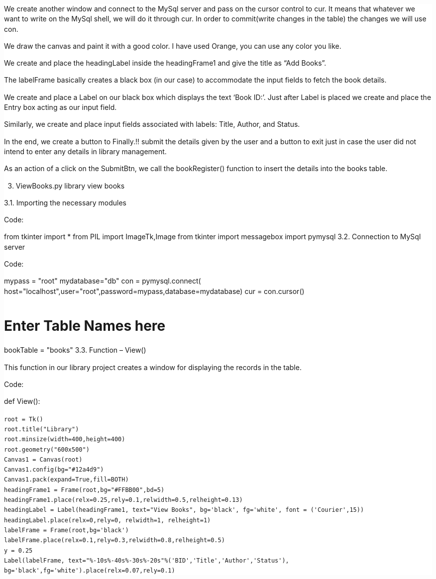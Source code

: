We create another window and connect to the MySql server and pass on the cursor control to cur. It means that whatever we want to write on the MySql shell, we will do it through cur. In order to commit(write changes in the table) the changes we will use con.

We draw the canvas and paint it with a good color. I have used Orange, you can use any color you like.

We create and place the headingLabel inside the headingFrame1 and give the title as “Add Books”.

The labelFrame basically creates a black box (in our case) to accommodate the input fields to fetch the book details.

We create and place a Label on our black box which displays the text ‘Book ID:’. Just after Label is placed we create and place the Entry box acting as our input field.

Similarly, we create and place input fields associated with labels: Title, Author, and Status.

In the end, we create a button to Finally.!! submit the details given by the user and a button to exit just in case the user did not intend to enter any details in library management.

As an action of a click on the SubmitBtn, we call the bookRegister() function to insert the details into the books table.

3. ViewBooks.py
library view books

3.1. Importing the necessary modules

Code:

from tkinter import *
from PIL import ImageTk,Image
from tkinter import messagebox
import pymysql
3.2. Connection to MySql server

Code:

mypass = "root"
mydatabase="db"
con = pymysql.connect( host="localhost",user="root",password=mypass,database=mydatabase)
cur = con.cursor()
# Enter Table Names here
bookTable = "books" 
3.3. Function – View()

This function in our library project creates a window for displaying the records in the table.

Code:

def View(): 
    
    root = Tk()
    root.title("Library")
    root.minsize(width=400,height=400)
    root.geometry("600x500")
    Canvas1 = Canvas(root) 
    Canvas1.config(bg="#12a4d9")
    Canvas1.pack(expand=True,fill=BOTH)
    headingFrame1 = Frame(root,bg="#FFBB00",bd=5)
    headingFrame1.place(relx=0.25,rely=0.1,relwidth=0.5,relheight=0.13)
    headingLabel = Label(headingFrame1, text="View Books", bg='black', fg='white', font = ('Courier',15))
    headingLabel.place(relx=0,rely=0, relwidth=1, relheight=1)
    labelFrame = Frame(root,bg='black')
    labelFrame.place(relx=0.1,rely=0.3,relwidth=0.8,relheight=0.5)
    y = 0.25
    Label(labelFrame, text="%-10s%-40s%-30s%-20s"%('BID','Title','Author','Status'),
    bg='black',fg='white').place(relx=0.07,rely=0.1)
